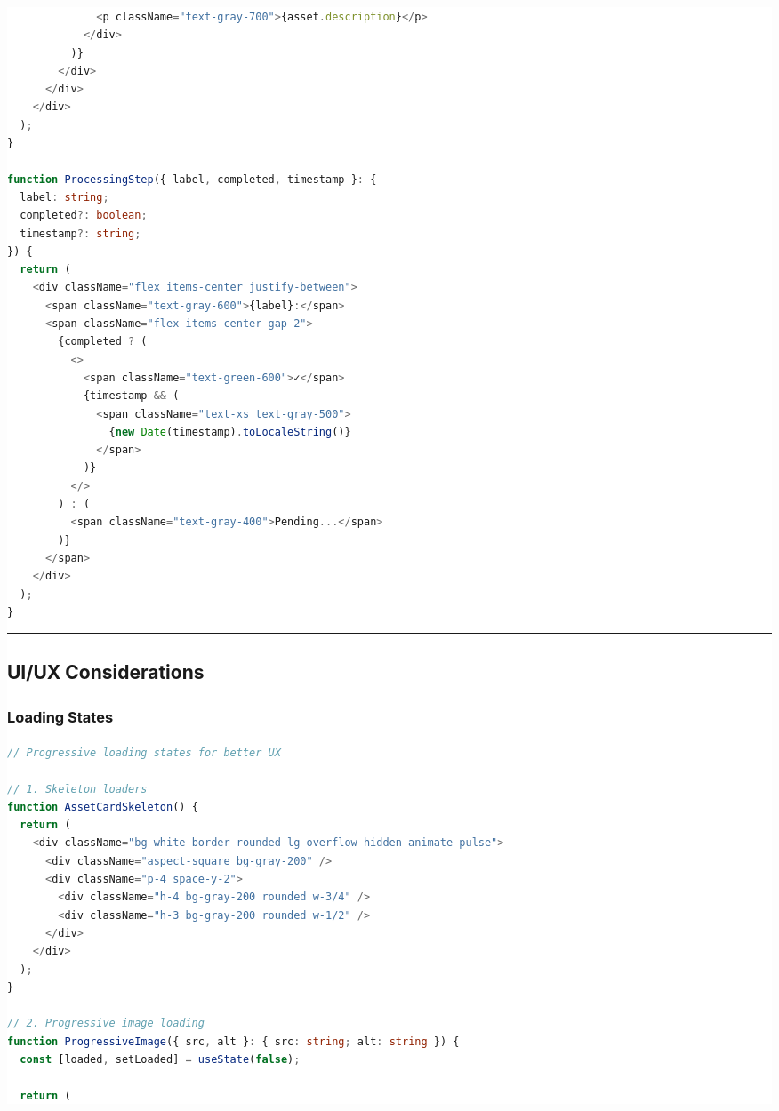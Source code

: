 ```typescript
              <p className="text-gray-700">{asset.description}</p>
            </div>
          )}
        </div>
      </div>
    </div>
  );
}

function ProcessingStep({ label, completed, timestamp }: {
  label: string;
  completed?: boolean;
  timestamp?: string;
}) {
  return (
    <div className="flex items-center justify-between">
      <span className="text-gray-600">{label}:</span>
      <span className="flex items-center gap-2">
        {completed ? (
          <>
            <span className="text-green-600">✓</span>
            {timestamp && (
              <span className="text-xs text-gray-500">
                {new Date(timestamp).toLocaleString()}
              </span>
            )}
          </>
        ) : (
          <span className="text-gray-400">Pending...</span>
        )}
      </span>
    </div>
  );
}
```

---

## UI/UX Considerations

### Loading States

```typescript
// Progressive loading states for better UX

// 1. Skeleton loaders
function AssetCardSkeleton() {
  return (
    <div className="bg-white border rounded-lg overflow-hidden animate-pulse">
      <div className="aspect-square bg-gray-200" />
      <div className="p-4 space-y-2">
        <div className="h-4 bg-gray-200 rounded w-3/4" />
        <div className="h-3 bg-gray-200 rounded w-1/2" />
      </div>
    </div>
  );
}

// 2. Progressive image loading
function ProgressiveImage({ src, alt }: { src: string; alt: string }) {
  const [loaded, setLoaded] = useState(false);
  
  return (
```
